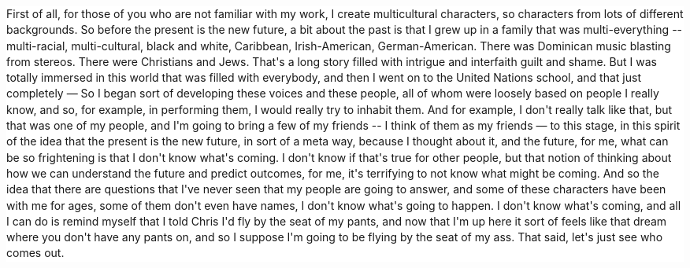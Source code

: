 
First of all, for those of you who
are not familiar with my work,
I create multicultural characters,
so characters from lots of different backgrounds.
So before the present is the new future,
a bit about the past is that I grew up in a family
that was multi-everything -- multi-racial, multi-cultural,
black and white, Caribbean,
Irish-American, German-American.
There was Dominican
music blasting from stereos.
There were Christians and Jews.
That&#39;s a long story filled with
intrigue and interfaith guilt and shame.
But I was totally immersed in this world
that was filled with everybody,
and then I went on to the United Nations school,
and that just completely —
So I began sort of developing these voices
and these people,
all of whom were loosely based
on people I really know,
and so, for example, in performing them,
I would really try to inhabit them.
And for example,
I don&#39;t really talk like that,
but that was one of my people,
and I&#39;m going to bring a few of my friends --
I think of them as my friends —
to this stage, in this spirit of the idea
that the present is the new future,
in sort of a meta way,
because I thought about it, and the future, for me,
what can be so frightening
is that I don&#39;t know what&#39;s coming.
I don&#39;t know if that&#39;s true for other people,
but that notion of thinking about
how we can understand the future
and predict outcomes,
for me, it&#39;s terrifying to not
know what might be coming.
And so the idea that there are questions
that I&#39;ve never seen
that my people are going to answer,
and some of these characters
have been with me for ages,
some of them don&#39;t even have names,
I don&#39;t know what&#39;s going to happen.
I don&#39;t know what&#39;s coming,
and all I can do is remind myself
that I told Chris I&#39;d fly by the seat of my pants,
and now that I&#39;m up here it sort of feels like
that dream where you don&#39;t have any pants on,
and so I suppose I&#39;m going to be
flying by the seat of my ass.
That said, let&#39;s just see who comes out.
